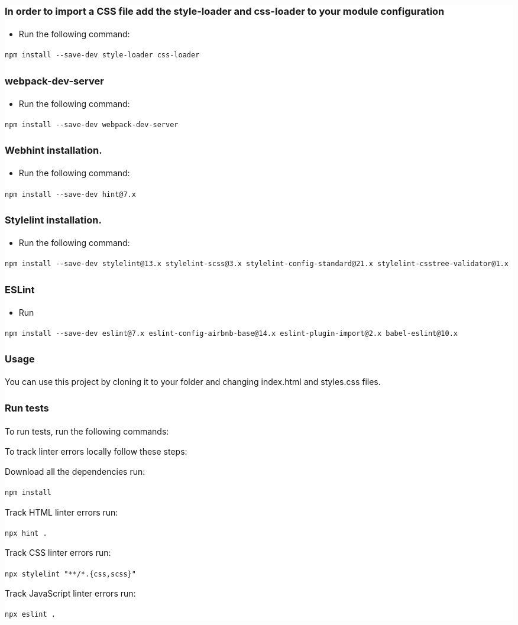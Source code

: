 ### In order to import a CSS file  add the style-loader and css-loader to your module configuration
- Run the following command:
```
npm install --save-dev style-loader css-loader
```
### webpack-dev-server
- Run the following command:
```
npm install --save-dev webpack-dev-server
```
### Webhint installation. 
- Run the following command:
```
npm install --save-dev hint@7.x
```
### Stylelint installation.
- Run the following command:
```
npm install --save-dev stylelint@13.x stylelint-scss@3.x stylelint-config-standard@21.x stylelint-csstree-validator@1.x
```
### ESLint
- Run
```
npm install --save-dev eslint@7.x eslint-config-airbnb-base@14.x eslint-plugin-import@2.x babel-eslint@10.x
```
### Usage

You can use this project by cloning it to your folder and changing index.html and styles.css files.

### Run tests

To run tests, run the following commands:

To track linter errors locally follow these steps:  

Download all the dependencies run:
```
npm install
```
Track HTML linter errors run:
```
npx hint .
```
Track CSS linter errors run:
```
npx stylelint "**/*.{css,scss}"
```
Track JavaScript linter errors run:
```
npx eslint .
```
